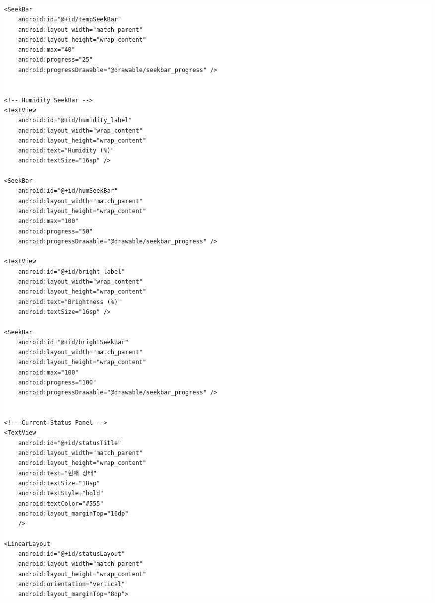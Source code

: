     <SeekBar
        android:id="@+id/tempSeekBar"
        android:layout_width="match_parent"
        android:layout_height="wrap_content"
        android:max="40"
        android:progress="25"
        android:progressDrawable="@drawable/seekbar_progress" />


    <!-- Humidity SeekBar -->
    <TextView
        android:id="@+id/humidity_label"
        android:layout_width="wrap_content"
        android:layout_height="wrap_content"
        android:text="Humidity (%)"
        android:textSize="16sp" />

    <SeekBar
        android:id="@+id/humSeekBar"
        android:layout_width="match_parent"
        android:layout_height="wrap_content"
        android:max="100"
        android:progress="50"
        android:progressDrawable="@drawable/seekbar_progress" />

    <TextView
        android:id="@+id/bright_label"
        android:layout_width="wrap_content"
        android:layout_height="wrap_content"
        android:text="Brightness (%)"
        android:textSize="16sp" />

    <SeekBar
        android:id="@+id/brightSeekBar"
        android:layout_width="match_parent"
        android:layout_height="wrap_content"
        android:max="100"
        android:progress="100"
        android:progressDrawable="@drawable/seekbar_progress" />


    <!-- Current Status Panel -->
    <TextView
        android:id="@+id/statusTitle"
        android:layout_width="match_parent"
        android:layout_height="wrap_content"
        android:text="현재 상태"
        android:textSize="18sp"
        android:textStyle="bold"
        android:textColor="#555"
        android:layout_marginTop="16dp"
        />

    <LinearLayout
        android:id="@+id/statusLayout"
        android:layout_width="match_parent"
        android:layout_height="wrap_content"
        android:orientation="vertical"
        android:layout_marginTop="8dp">
